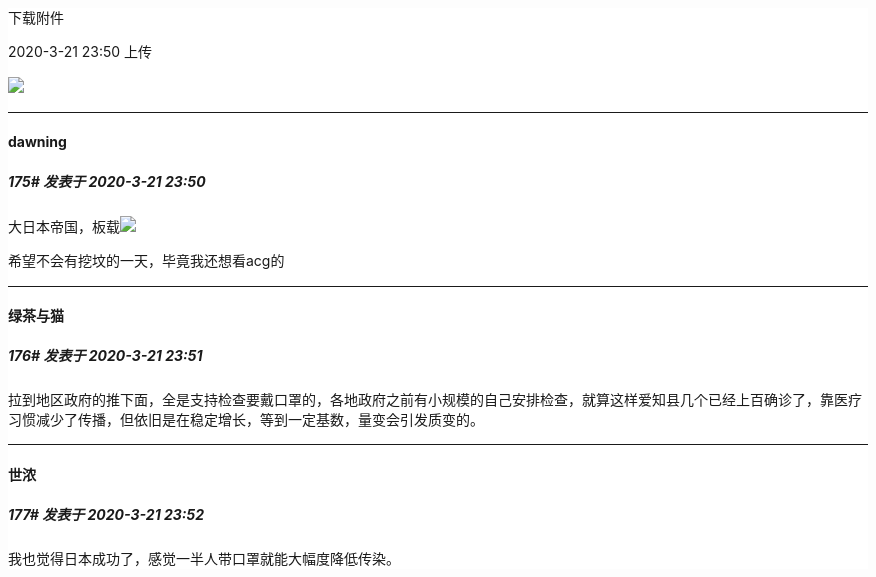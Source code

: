 


下载附件


2020-3-21 23:50 上传









<img src="https://img.saraba1st.com/forum/202003/21/235022d6x65c5ld6599y1o.png" referrerpolicy="no-referrer">












-----

####  dawning  
##### 175#       发表于 2020-3-21 23:50




大日本帝国，板载<img src="https://static.saraba1st.com/image/smiley/face2017/048.png" referrerpolicy="no-referrer">

希望不会有挖坟的一天，毕竟我还想看acg的







-----

####  绿茶与猫  
##### 176#       发表于 2020-3-21 23:51




拉到地区政府的推下面，全是支持检查要戴口罩的，各地政府之前有小规模的自己安排检查，就算这样爱知县几个已经上百确诊了，靠医疗习惯减少了传播，但依旧是在稳定增长，等到一定基数，量变会引发质变的。 







-----

####  世浓  
##### 177#       发表于 2020-3-21 23:52




我也觉得日本成功了，感觉一半人带口罩就能大幅度降低传染。
